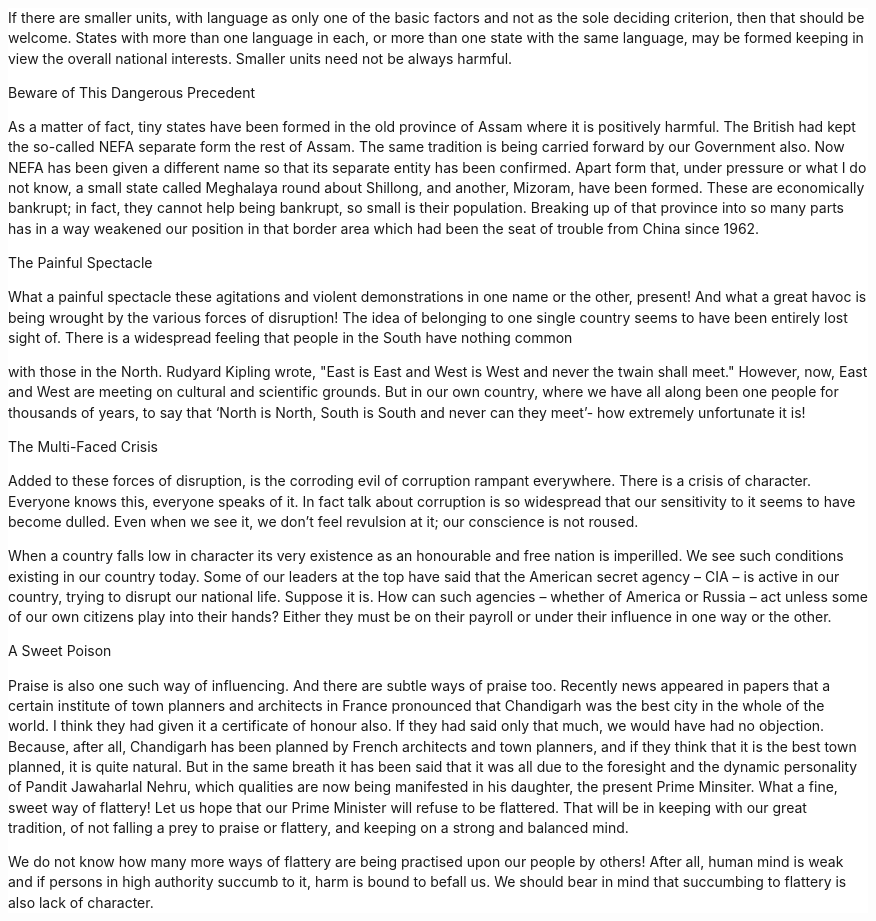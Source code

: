 If there are smaller units, with language as only one of the basic factors and not as the sole deciding criterion, then that should be welcome. States with more than one language in each, or more than one state with the same language, may be formed keeping in view the overall national interests. Smaller units need not be always harmful. 

Beware of This Dangerous Precedent 

As a matter of fact, tiny states have been formed in the old province of Assam where it is positively harmful. The British had kept the so-called NEFA separate form the rest of Assam. The same tradition is being carried forward by our Government also. Now NEFA has been given a different name so that its separate entity has been confirmed. Apart form that, under pressure or what I do not know, a small state called Meghalaya round about Shillong, and another, Mizoram, have been formed. These are economically bankrupt; in fact, they cannot help being bankrupt, so small is their population. Breaking up of that province into so many parts has in a way weakened our position in that border area which had been the seat of trouble from China since 1962. 

The Painful Spectacle 

What a painful spectacle these agitations and violent demonstrations in one name or the other, present! And what a great havoc is being wrought by the various forces of disruption! The idea of belonging to one single country seems to have been entirely lost sight of. There is a widespread feeling that people in the South have nothing common 

with those in the North. Rudyard Kipling wrote, "East is East and West is West and never the twain shall meet." However, now, East and West are meeting on cultural and scientific grounds. But in our own country, where we have all along been one people for thousands of years, to say that ‘North is North, South is South and never can they meet’- how extremely unfortunate it is! 

The Multi-Faced Crisis 

Added to these forces of disruption, is the corroding evil of corruption rampant everywhere. There is a crisis of character. Everyone knows this, everyone speaks of it. In fact talk about corruption is so widespread that our sensitivity to it seems to have become dulled. Even when we see it, we don’t feel revulsion at it; our conscience is not roused. 

When a country falls low in character its very existence as an honourable and free nation is imperilled. We see such conditions existing in our country today. Some of our leaders at the top have said that the American secret agency – CIA – is active in our country, trying to disrupt our national life. Suppose it is. How can such agencies – whether of America or Russia – act unless some of our own citizens play into their hands? Either they must be on their payroll or under their influence in one way or the other. 

A Sweet Poison 

Praise is also one such way of influencing. And there are subtle ways of praise too. Recently news appeared in papers that a certain institute of town planners and architects in France pronounced that Chandigarh was the best city in the whole of the world. I think they had given it a certificate of honour also. If they had said only that much, we would have had no objection. Because, after all, Chandigarh has been planned by French architects and town planners, and if they think that it is the best town planned, it is quite natural. But in the same breath it has been said that it was all due to the foresight and the dynamic personality of Pandit Jawaharlal Nehru, which qualities are now being manifested in his daughter, the present Prime Minsiter. What a fine, sweet way of flattery! Let us hope that our Prime Minister will refuse to be flattered. That will be in keeping with our great tradition, of not falling a prey to praise or flattery, and keeping on a strong and balanced mind. 

We do not know how many more ways of flattery are being practised upon our people by others! After all, human mind is weak and if persons in high authority succumb to it, harm is bound to befall us. We should bear in mind that succumbing to flattery is also lack of character. 
